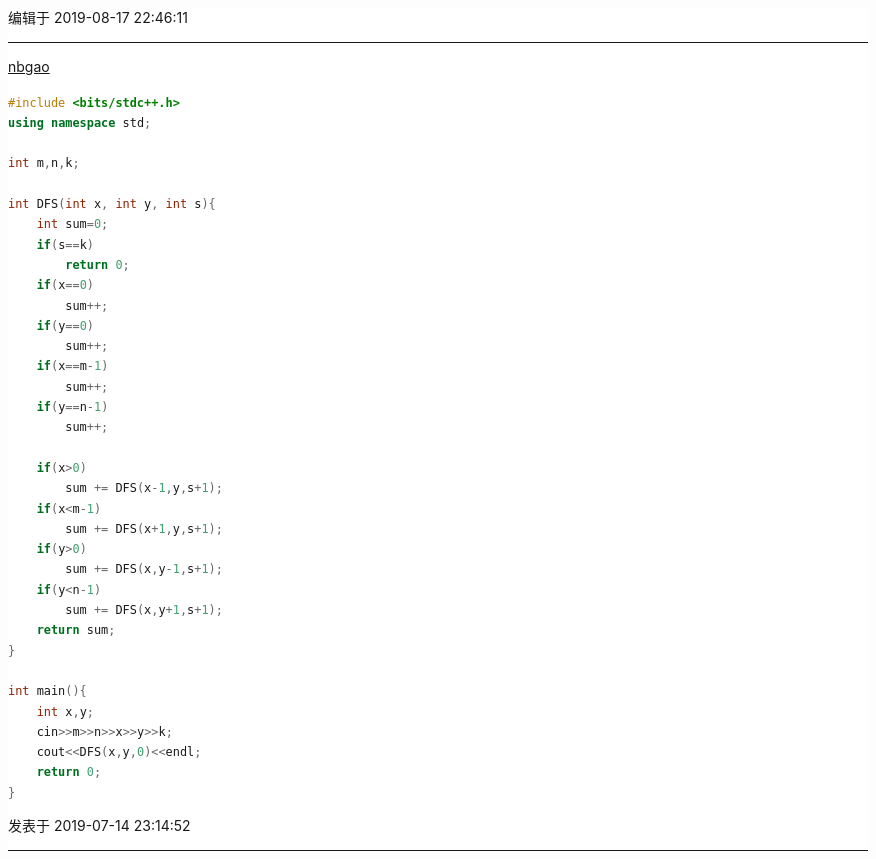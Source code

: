 编辑于 2019-08-17 22:46:11

* * *

[nbgao](https://www.nowcoder.com/profile/211289)

```cpp
#include <bits/stdc++.h>
using namespace std;

int m,n,k;

int DFS(int x, int y, int s){
    int sum=0;
    if(s==k)
        return 0;
    if(x==0)
        sum++;
    if(y==0)
        sum++;
    if(x==m-1)
        sum++;
    if(y==n-1)
        sum++;

    if(x>0)
        sum += DFS(x-1,y,s+1);
    if(x<m-1)
        sum += DFS(x+1,y,s+1);
    if(y>0)
        sum += DFS(x,y-1,s+1);
    if(y<n-1)
        sum += DFS(x,y+1,s+1);
    return sum;
}

int main(){
    int x,y;
    cin>>m>>n>>x>>y>>k;
    cout<<DFS(x,y,0)<<endl;    
    return 0;
} 
```

发表于 2019-07-14 23:14:52

* * ***